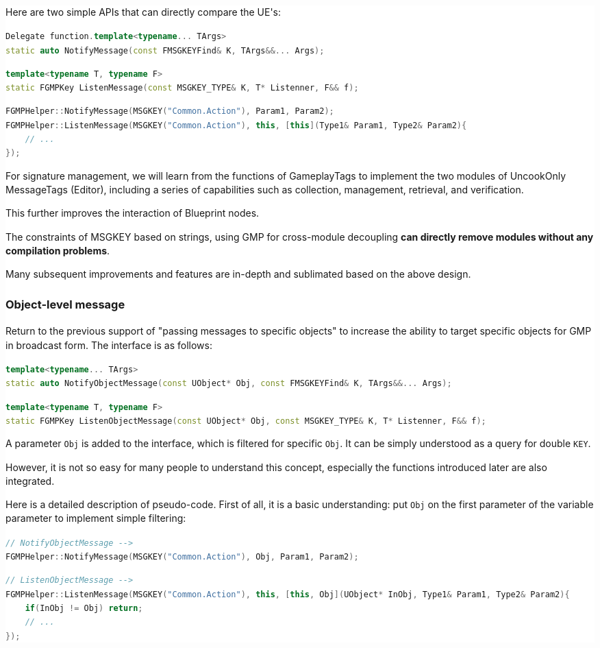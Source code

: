 Here are two simple APIs that can directly compare the UE's:

```C++
Delegate function.template<typename... TArgs>
static auto NotifyMessage(const FMSGKEYFind& K, TArgs&&... Args);
```

```C++
template<typename T, typename F>
static FGMPKey ListenMessage(const MSGKEY_TYPE& K, T* Listenner, F&& f);
```

```C++
FGMPHelper::NotifyMessage(MSGKEY("Common.Action"), Param1, Param2);
FGMPHelper::ListenMessage(MSGKEY("Common.Action"), this, [this](Type1& Param1, Type2& Param2){
    // ...
});
```

For signature management, we will learn from the functions of GameplayTags to implement the two modules of UncookOnly MessageTags (Editor), including a series of capabilities such as collection, management, retrieval, and verification.

This further improves the interaction of Blueprint nodes.

The constraints of MSGKEY based on strings, using GMP for cross-module decoupling **can directly remove modules without any compilation problems**.

Many subsequent improvements and features are in-depth and sublimated based on the above design.

### Object-level message

Return to the previous support of "passing messages to specific objects" to increase the ability to target specific objects for GMP in broadcast form. The interface is as follows:

```C++
template<typename... TArgs>
static auto NotifyObjectMessage(const UObject* Obj, const FMSGKEYFind& K, TArgs&&... Args);
```

```C++
template<typename T, typename F>
static FGMPKey ListenObjectMessage(const UObject* Obj, const MSGKEY_TYPE& K, T* Listenner, F&& f);
```

A parameter `Obj` is added to the interface, which is filtered for specific `Obj`. It can be simply understood as a query for double `KEY`.

However, it is not so easy for many people to understand this concept, especially the functions introduced later are also integrated.

Here is a detailed description of pseudo-code. First of all, it is a basic understanding: put `Obj` on the first parameter of the variable parameter to implement simple filtering:

```C++
// NotifyObjectMessage -->
FGMPHelper::NotifyMessage(MSGKEY("Common.Action"), Obj, Param1, Param2);
```

```C++
// ListenObjectMessage -->
FGMPHelper::ListenMessage(MSGKEY("Common.Action"), this, [this, Obj](UObject* InObj, Type1& Param1, Type2& Param2){
    if(InObj != Obj) return;
    // ...
});
```
